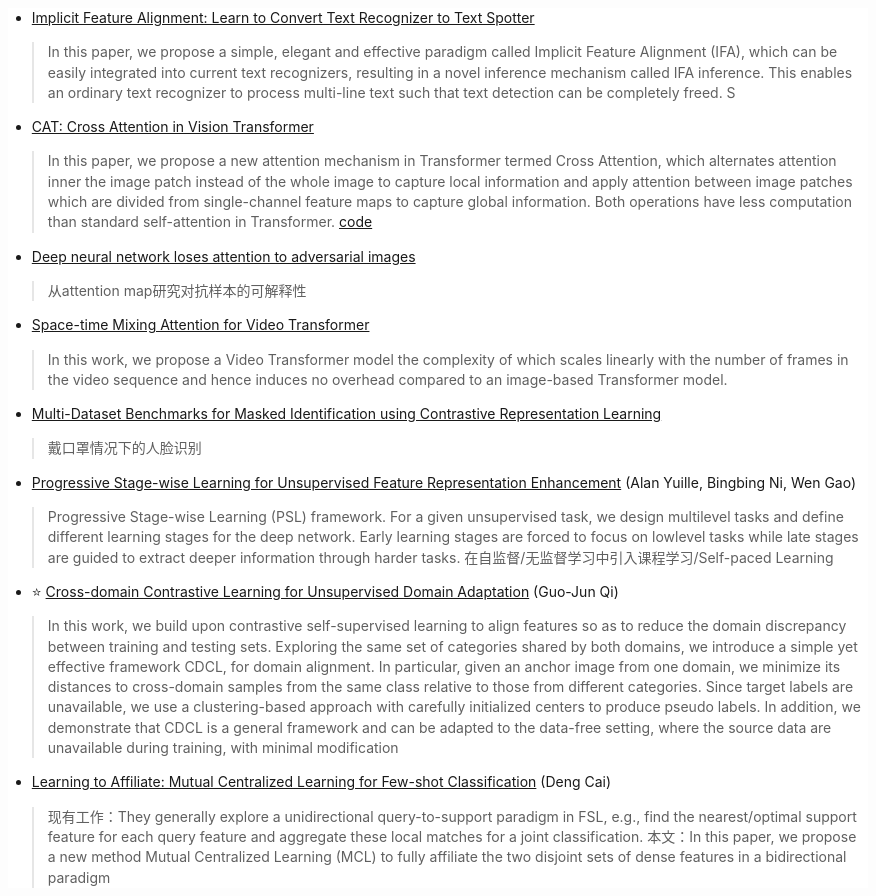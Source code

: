 - [Implicit Feature Alignment: Learn to Convert Text Recognizer to Text Spotter](https://arxiv.org/pdf/2106.05920.pdf)

> In this paper, we propose a simple, elegant and effective paradigm called Implicit Feature Alignment (IFA), which can be easily integrated into current text recognizers, resulting in a novel inference mechanism called IFA inference. This enables an ordinary text recognizer to process multi-line text such that text detection can be completely freed. S

- [CAT: Cross Attention in Vision Transformer](https://arxiv.org/pdf/2106.05786.pdf)

> In this paper, we propose a new attention mechanism in Transformer termed Cross Attention, which alternates attention inner the image patch instead of the whole image to capture local information and apply attention between image patches which are divided from single-channel feature maps to capture global information. Both operations have less computation than standard self-attention in Transformer.
> [code](https://github.com/linhezheng19/CAT)

- [Deep neural network loses attention to adversarial images](https://arxiv.org/pdf/2106.05657.pdf)

> 从attention map研究对抗样本的可解释性

- [Space-time Mixing Attention for Video Transformer](https://arxiv.org/pdf/2106.05968.pdf)

> In this work, we propose a Video Transformer model the complexity of which scales linearly with the number of frames in the video sequence and hence induces no overhead compared to an image-based Transformer model.

- [Multi-Dataset Benchmarks for Masked Identification using Contrastive Representation Learning](https://arxiv.org/pdf/2106.05596.pdf)

> 戴口罩情况下的人脸识别

- [Progressive Stage-wise Learning for Unsupervised Feature Representation Enhancement](https://arxiv.org/pdf/2106.05554.pdf)  (Alan Yuille, Bingbing Ni, Wen Gao)

> Progressive Stage-wise Learning (PSL) framework. For a given unsupervised task, we design multilevel tasks and define different learning stages for the deep network. Early learning stages are forced to focus on lowlevel tasks while late stages are guided to extract deeper information through harder tasks.
> 在自监督/无监督学习中引入课程学习/Self-paced Learning

- :star: [Cross-domain Contrastive Learning for Unsupervised Domain Adaptation](https://arxiv.org/pdf/2106.05528.pdf)  (Guo-Jun Qi)

> In this work, we build upon contrastive self-supervised learning to align features so as to reduce the domain discrepancy between training and testing sets. 
> Exploring the same set of categories shared by both domains, we introduce a simple yet effective framework CDCL, for domain alignment. In particular, given an anchor image from one domain, we minimize its distances to cross-domain samples from the same class relative to those from different categories. Since target labels are unavailable, we use a clustering-based approach with carefully initialized centers to produce pseudo labels.
> In addition, we demonstrate that CDCL is a general framework and can be adapted to the data-free setting, where the source data are unavailable during training, with minimal modification

- [Learning to Affiliate: Mutual Centralized Learning for Few-shot Classification](https://arxiv.org/pdf/2106.05517.pdf)  (Deng Cai)

> 现有工作：They generally explore a unidirectional query-to-support paradigm in FSL, e.g., find the nearest/optimal support feature for each query feature and aggregate these local matches for a joint classification. 
> 本文：In this paper, we propose a new method Mutual Centralized Learning (MCL) to fully affiliate the two disjoint sets of dense features in a bidirectional paradigm
